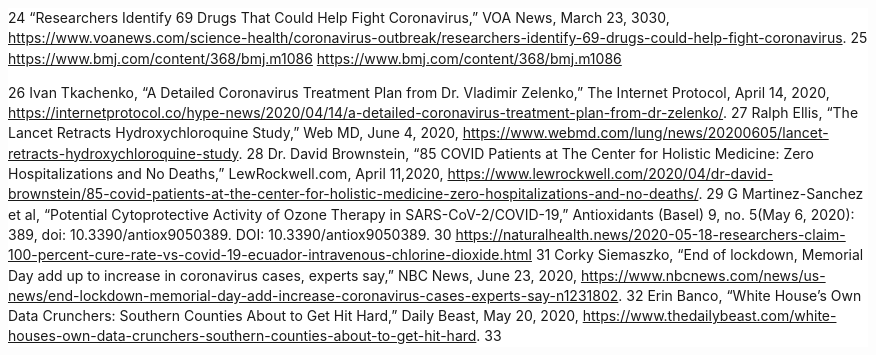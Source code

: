 24
 “Researchers Identify 69 Drugs That Could Help Fight Coronavirus,” VOA News, March 23, 3030, https://www.voanews.com/science-health/coronavirus-outbreak/researchers-identify-69-drugs-could-help-fight-coronavirus.
25
https://www.bmj.com/content/368/bmj.m1086 https://www.bmj.com/content/368/bmj.m1086


26
 Ivan Tkachenko, “A Detailed Coronavirus Treatment Plan from Dr. Vladimir Zelenko,” The Internet Protocol, April 14, 2020, https://internetprotocol.co/hype-news/2020/04/14/a-detailed-coronavirus-treatment-plan-from-dr-zelenko/.
27
 Ralph Ellis, “The Lancet Retracts Hydroxychloroquine Study,” Web MD, June 4, 2020, https://www.webmd.com/lung/news/20200605/lancet-retracts-hydroxychloroquine-study.
28
 Dr. David Brownstein, “85 COVID Patients at The Center for Holistic Medicine: Zero Hospitalizations and No Deaths,” LewRockwell.com, April 11,2020, https://www.lewrockwell.com/2020/04/dr-david-brownstein/85-covid-patients-at-the-center-for-holistic-medicine-zero-hospitalizations-and-no-deaths/.
29
 G Martinez-Sanchez et al, “Potential Cytoprotective Activity of Ozone Therapy in SARS-CoV-2/COVID-19,” Antioxidants (Basel) 9, no. 5(May 6, 2020): 389, doi: 10.3390/antiox9050389. DOI: 10.3390/antiox9050389.
30
https://naturalhealth.news/2020-05-18-researchers-claim-100-percent-cure-rate-vs-covid-19-ecuador-intravenous-chlorine-dioxide.html
31
 Corky Siemaszko, “End of lockdown, Memorial Day add up to increase in coronavirus cases, experts say,” NBC News, June 23, 2020, https://www.nbcnews.com/news/us-news/end-lockdown-memorial-day-add-increase-coronavirus-cases-experts-say-n1231802.
32
 Erin Banco, “White House’s Own Data Crunchers: Southern Counties About to Get Hit Hard,” Daily Beast, May 20, 2020, https://www.thedailybeast.com/white-houses-own-data-crunchers-southern-counties-about-to-get-hit-hard.
33
